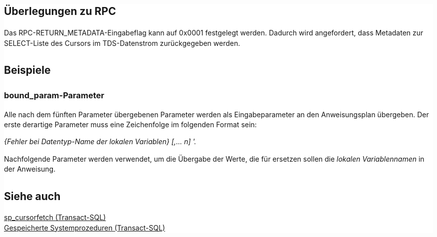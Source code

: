 ## <a name="rpc-considerations"></a>Überlegungen zu RPC  
 Das RPC-RETURN_METADATA-Eingabeflag kann auf 0x0001 festgelegt werden. Dadurch wird angefordert, dass Metadaten zur SELECT-Liste des Cursors im TDS-Datenstrom zurückgegeben werden.  
  
## <a name="examples"></a>Beispiele  
  
### <a name="boundparam-parameter"></a>bound_param-Parameter  
 Alle nach dem fünften Parameter übergebenen Parameter werden als Eingabeparameter an den Anweisungsplan übergeben. Der erste derartige Parameter muss eine Zeichenfolge im folgenden Format sein:  
  
 *{Fehler bei Datentyp-Name der lokalen Variablen} [,... n] '.*  
  
 Nachfolgende Parameter werden verwendet, um die Übergabe der Werte, die für ersetzen sollen die *lokalen Variablennamen* in der Anweisung.  
  
## <a name="see-also"></a>Siehe auch  
 [sp_cursorfetch &#40;Transact-SQL&#41;](../../relational-databases/system-stored-procedures/sp-cursorfetch-transact-sql.md)   
 [Gespeicherte Systemprozeduren &#40;Transact-SQL&#41;](../../relational-databases/system-stored-procedures/system-stored-procedures-transact-sql.md)  
  
  
